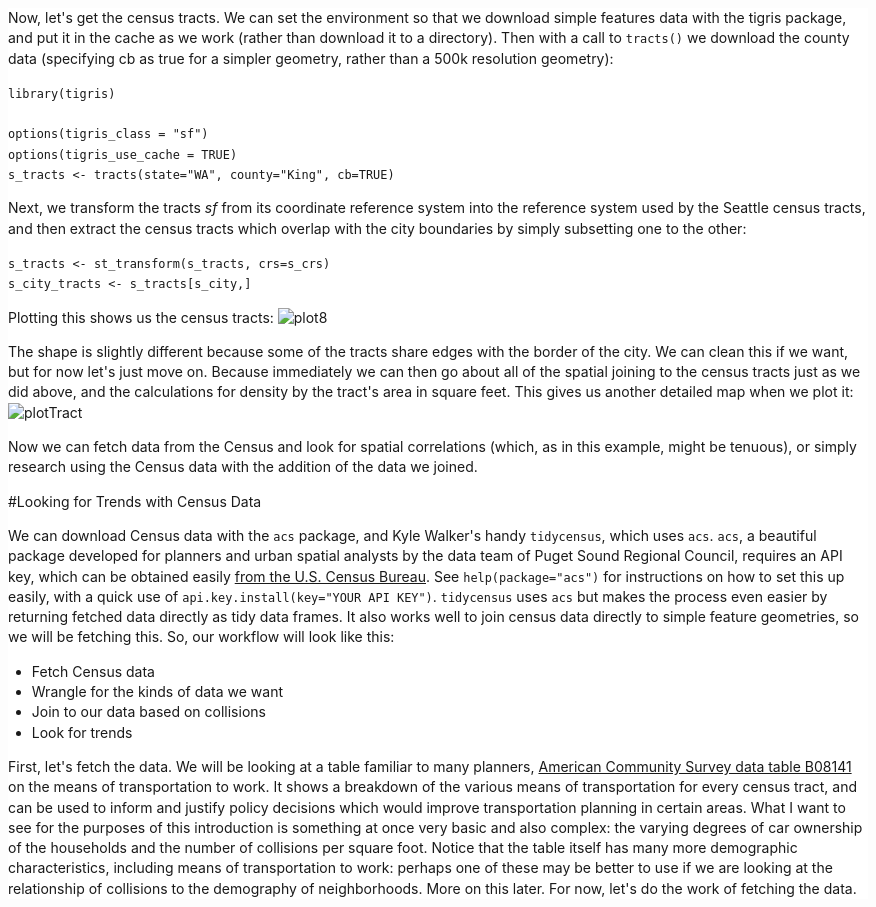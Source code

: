 Now, let's get the census tracts. We can set the environment so that we download simple features data with the tigris package, and put it in the cache as we work (rather than download it to a directory). Then with a call to `tracts()` we download the county data (specifying cb as true for a simpler geometry, rather than a 500k resolution geometry):
```
library(tigris)

options(tigris_class = "sf")
options(tigris_use_cache = TRUE)
s_tracts <- tracts(state="WA", county="King", cb=TRUE)
```
Next, we transform the tracts *sf* from its coordinate reference system into the reference system used by the Seattle census tracts, and then extract the census tracts which overlap with the city boundaries by simply subsetting one to the other:
```
s_tracts <- st_transform(s_tracts, crs=s_crs)
s_city_tracts <- s_tracts[s_city,]

```
Plotting this shows us the census tracts:
![plot8](https://github.com/michaeljoseph04/blog/_site-images/plot8.jpeg)

The shape is slightly different because some of the tracts share edges with the border of the city. We can clean this if we want, but for now let's just move on. Because immediately we can then go about all of the spatial joining to the census tracts just as we did above, and the calculations for density by the tract's area in square feet. This gives us another detailed map when we plot it:
![plotTract](https://github.com/michaeljoseph04/blog/_site-images/plotTract.jpeg)

Now we can fetch data from the Census and look for spatial correlations (which, as in this example, might be tenuous), or simply research using the Census data with the addition of the data we joined.

#Looking for Trends with Census Data

We can download Census data with the `acs` package, and Kyle Walker's handy `tidycensus`, which uses `acs`. `acs`, a beautiful package developed for planners and urban spatial analysts by the data team of Puget Sound Regional Council, requires an API key, which can be obtained easily [from the U.S. Census Bureau](https://api.census.gov/data/key_signup.html). See `help(package="acs")` for instructions on how to set this up easily, with a quick use of `api.key.install(key="YOUR API KEY")`. `tidycensus` uses `acs` but makes the process even easier by returning fetched data directly as tidy data frames. It also works well to join census data directly to simple feature geometries, so we will be fetching this. So, our workflow will look like this:

- Fetch Census data
- Wrangle for the kinds of data we want
- Join to our data based on collisions
- Look for trends

First, let's fetch the data. We will be looking at a table familiar to many planners, [American Community Survey data table B08141](https://factfinder.census.gov/faces/tableservices/jsf/pages/productview.xhtml?src=bkmk) on the means of transportation to work. It shows a breakdown of the various means of transportation for every census tract, and can be used to inform and justify policy decisions which would improve transportation planning in certain areas. What I want to see for the purposes of this introduction is something at once very basic and also complex: the varying degrees of car ownership of the households and the number of collisions per square foot. Notice that the table itself has many more demographic characteristics, including means of transportation to work: perhaps one of these may be better to use if we are looking at the relationship of collisions to the demography of neighborhoods. More on this later. For now, let's do the work of fetching the data.
